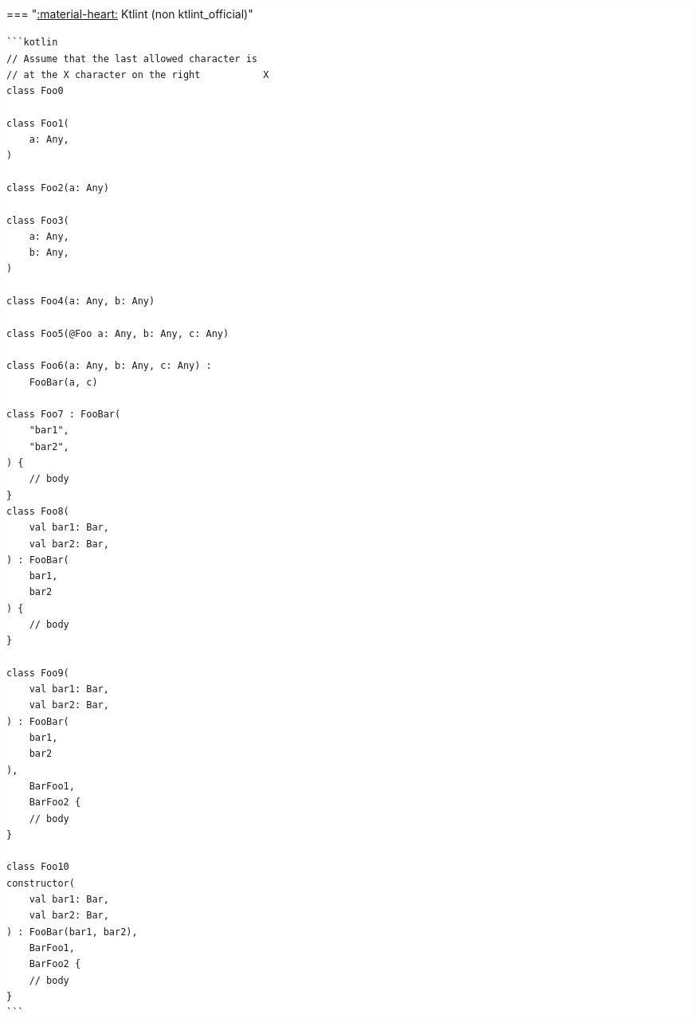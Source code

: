 === "[:material-heart:](#) Ktlint (non ktlint_official)"

    ```kotlin
    // Assume that the last allowed character is
    // at the X character on the right           X
    class Foo0

    class Foo1(
        a: Any,
    )

    class Foo2(a: Any)

    class Foo3(
        a: Any,
        b: Any,
    )

    class Foo4(a: Any, b: Any)

    class Foo5(@Foo a: Any, b: Any, c: Any)

    class Foo6(a: Any, b: Any, c: Any) :
        FooBar(a, c)

    class Foo7 : FooBar(
        "bar1",
        "bar2",
    ) {
        // body
    }
    class Foo8(
        val bar1: Bar,
        val bar2: Bar,
    ) : FooBar(
        bar1,
        bar2
    ) {
        // body
    }

    class Foo9(
        val bar1: Bar,
        val bar2: Bar,
    ) : FooBar(
        bar1,
        bar2
    ),
        BarFoo1,
        BarFoo2 {
        // body
    }

    class Foo10
    constructor(
        val bar1: Bar,
        val bar2: Bar,
    ) : FooBar(bar1, bar2),
        BarFoo1,
        BarFoo2 {
        // body
    }
    ```
